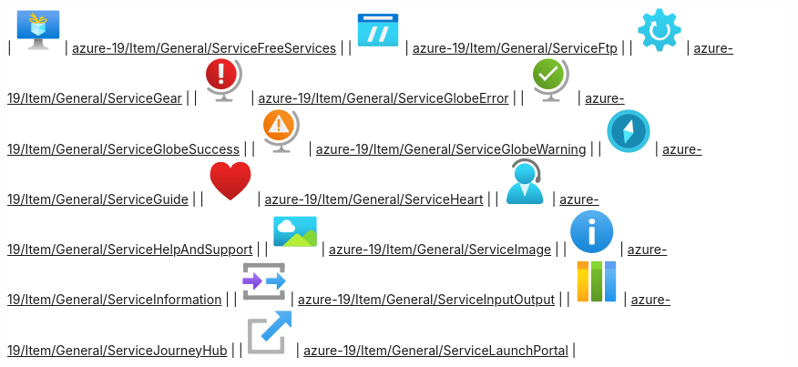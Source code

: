 | ![illustration of azure-19/Item/General/ServiceFreeServices](../../azure-19/Item/General/ServiceFreeServices.png) | [azure-19/Item/General/ServiceFreeServices](../../azure-19/Item/General/ServiceFreeServices.md) |
| ![illustration of azure-19/Item/General/ServiceFtp](../../azure-19/Item/General/ServiceFtp.png) | [azure-19/Item/General/ServiceFtp](../../azure-19/Item/General/ServiceFtp.md) |
| ![illustration of azure-19/Item/General/ServiceGear](../../azure-19/Item/General/ServiceGear.png) | [azure-19/Item/General/ServiceGear](../../azure-19/Item/General/ServiceGear.md) |
| ![illustration of azure-19/Item/General/ServiceGlobeError](../../azure-19/Item/General/ServiceGlobeError.png) | [azure-19/Item/General/ServiceGlobeError](../../azure-19/Item/General/ServiceGlobeError.md) |
| ![illustration of azure-19/Item/General/ServiceGlobeSuccess](../../azure-19/Item/General/ServiceGlobeSuccess.png) | [azure-19/Item/General/ServiceGlobeSuccess](../../azure-19/Item/General/ServiceGlobeSuccess.md) |
| ![illustration of azure-19/Item/General/ServiceGlobeWarning](../../azure-19/Item/General/ServiceGlobeWarning.png) | [azure-19/Item/General/ServiceGlobeWarning](../../azure-19/Item/General/ServiceGlobeWarning.md) |
| ![illustration of azure-19/Item/General/ServiceGuide](../../azure-19/Item/General/ServiceGuide.png) | [azure-19/Item/General/ServiceGuide](../../azure-19/Item/General/ServiceGuide.md) |
| ![illustration of azure-19/Item/General/ServiceHeart](../../azure-19/Item/General/ServiceHeart.png) | [azure-19/Item/General/ServiceHeart](../../azure-19/Item/General/ServiceHeart.md) |
| ![illustration of azure-19/Item/General/ServiceHelpAndSupport](../../azure-19/Item/General/ServiceHelpAndSupport.png) | [azure-19/Item/General/ServiceHelpAndSupport](../../azure-19/Item/General/ServiceHelpAndSupport.md) |
| ![illustration of azure-19/Item/General/ServiceImage](../../azure-19/Item/General/ServiceImage.png) | [azure-19/Item/General/ServiceImage](../../azure-19/Item/General/ServiceImage.md) |
| ![illustration of azure-19/Item/General/ServiceInformation](../../azure-19/Item/General/ServiceInformation.png) | [azure-19/Item/General/ServiceInformation](../../azure-19/Item/General/ServiceInformation.md) |
| ![illustration of azure-19/Item/General/ServiceInputOutput](../../azure-19/Item/General/ServiceInputOutput.png) | [azure-19/Item/General/ServiceInputOutput](../../azure-19/Item/General/ServiceInputOutput.md) |
| ![illustration of azure-19/Item/General/ServiceJourneyHub](../../azure-19/Item/General/ServiceJourneyHub.png) | [azure-19/Item/General/ServiceJourneyHub](../../azure-19/Item/General/ServiceJourneyHub.md) |
| ![illustration of azure-19/Item/General/ServiceLaunchPortal](../../azure-19/Item/General/ServiceLaunchPortal.png) | [azure-19/Item/General/ServiceLaunchPortal](../../azure-19/Item/General/ServiceLaunchPortal.md) |